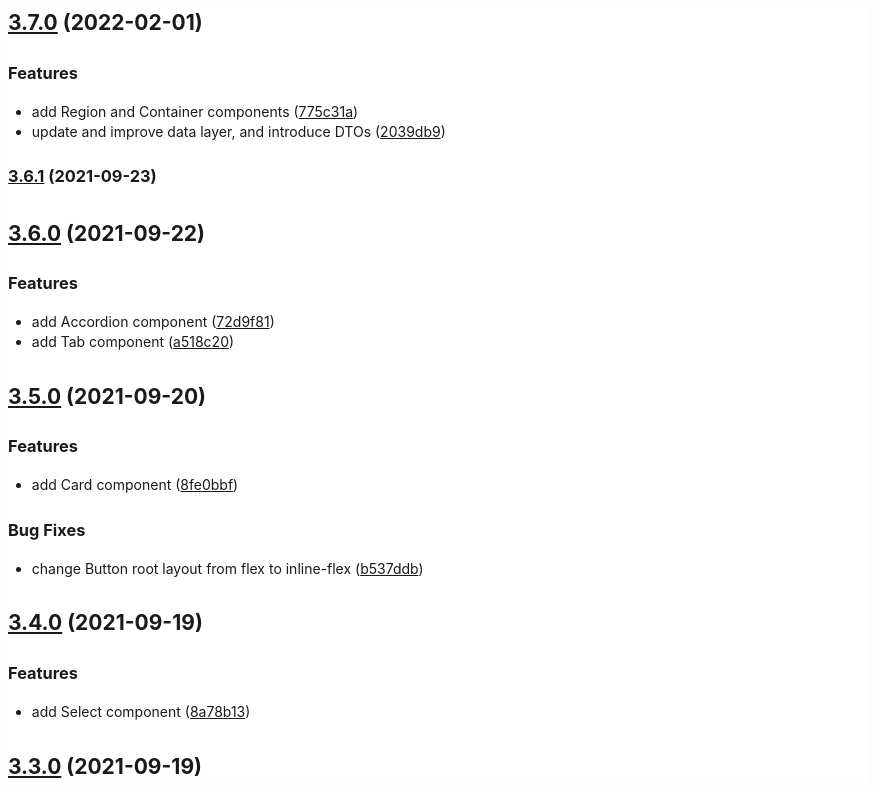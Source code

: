 ## [3.7.0](https://github.com/growthops-digital/nextjs-datocms-template/compare/v3.6.1...v3.7.0) (2022-02-01)


### Features

* add Region and Container components ([775c31a](https://github.com/growthops-digital/nextjs-datocms-template/commit/775c31ae3169fcdd46bbdc5720d1e8eccc99884b))
* update and improve data layer, and introduce DTOs ([2039db9](https://github.com/growthops-digital/nextjs-datocms-template/commit/2039db9e135f145124b43d249f894a5aa3029319))

### [3.6.1](https://github.com/growthops-digital/nextjs-datocms-template/compare/v3.6.0...v3.6.1) (2021-09-23)

## [3.6.0](https://github.com/growthops-digital/nextjs-datocms-template/compare/v3.5.0...v3.6.0) (2021-09-22)


### Features

* add Accordion component ([72d9f81](https://github.com/growthops-digital/nextjs-datocms-template/commit/72d9f81ea70b1a9982e0f46206ffca93b9d1098c))
* add Tab component ([a518c20](https://github.com/growthops-digital/nextjs-datocms-template/commit/a518c20cfd1d4e9203f25c70b6f8f8165e47992e))

## [3.5.0](https://github.com/growthops-digital/nextjs-datocms-template/compare/v3.4.0...v3.5.0) (2021-09-20)


### Features

* add Card component ([8fe0bbf](https://github.com/growthops-digital/nextjs-datocms-template/commit/8fe0bbf2cdad67e22eacdc6c8ed2ab67c24f2457))


### Bug Fixes

* change Button root layout from flex to inline-flex ([b537ddb](https://github.com/growthops-digital/nextjs-datocms-template/commit/b537ddb69bfb3bf6ba4ded4388fc842ff2decbdb))

## [3.4.0](https://github.com/growthops-digital/nextjs-datocms-template/compare/v3.3.0...v3.4.0) (2021-09-19)


### Features

* add Select component ([8a78b13](https://github.com/growthops-digital/nextjs-datocms-template/commit/8a78b13581e95d053292800e567801a5dc3e2a7b))

## [3.3.0](https://github.com/growthops-digital/nextjs-datocms-template/compare/v3.2.0...v3.3.0) (2021-09-19)
